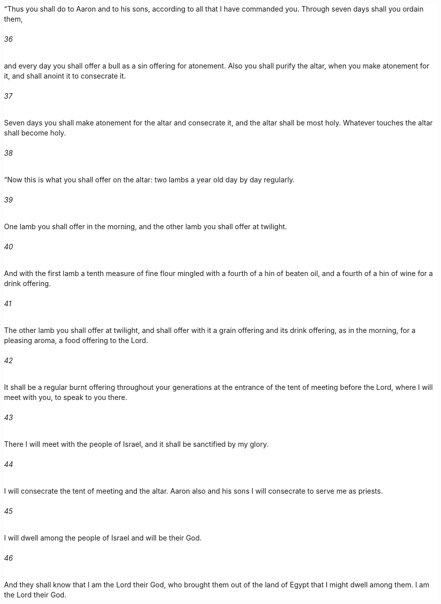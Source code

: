 “Thus you shall do to Aaron and to his sons, according to all that I have commanded you. Through seven days shall you ordain them,
###### 36
and every day you shall offer a bull as a sin offering for atonement. Also you shall purify the altar, when you make atonement for it, and shall anoint it to consecrate it.
###### 37
Seven days you shall make atonement for the altar and consecrate it, and the altar shall be most holy. Whatever touches the altar shall become holy.
###### 38
“Now this is what you shall offer on the altar: two lambs a year old day by day regularly.
###### 39
One lamb you shall offer in the morning, and the other lamb you shall offer at twilight.
###### 40
And with the first lamb a tenth measure of fine flour mingled with a fourth of a hin of beaten oil, and a fourth of a hin of wine for a drink offering.
###### 41
The other lamb you shall offer at twilight, and shall offer with it a grain offering and its drink offering, as in the morning, for a pleasing aroma, a food offering to the Lord.
###### 42
It shall be a regular burnt offering throughout your generations at the entrance of the tent of meeting before the Lord, where I will meet with you, to speak to you there.
###### 43
There I will meet with the people of Israel, and it shall be sanctified by my glory.
###### 44
I will consecrate the tent of meeting and the altar. Aaron also and his sons I will consecrate to serve me as priests.
###### 45
I will dwell among the people of Israel and will be their God.
###### 46
And they shall know that I am the Lord their God, who brought them out of the land of Egypt that I might dwell among them. I am the Lord their God.


